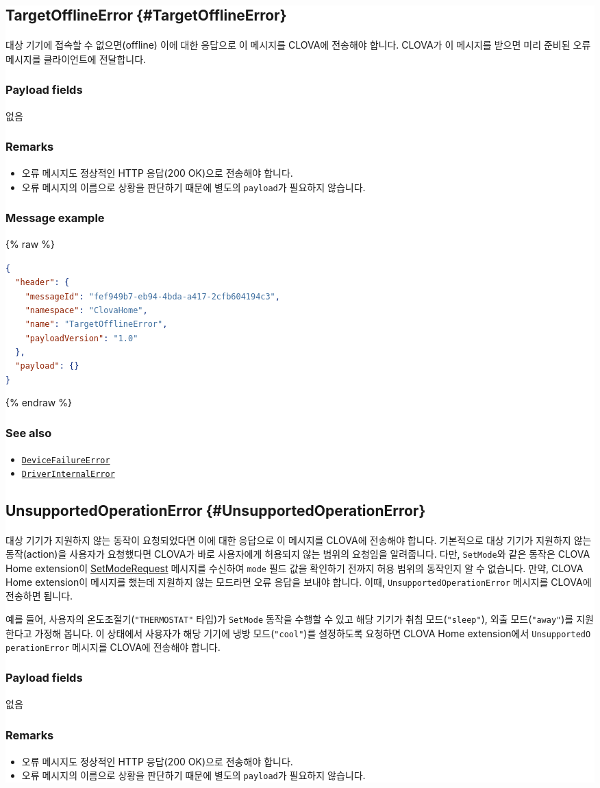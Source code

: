 ## TargetOfflineError {#TargetOfflineError}
대상 기기에 접속할 수 없으면(offline) 이에 대한 응답으로 이 메시지를 CLOVA에 전송해야 합니다. CLOVA가 이 메시지를 받으면 미리 준비된 오류 메시지를 클라이언트에 전달합니다.

### Payload fields

없음

### Remarks
* 오류 메시지도 정상적인 HTTP 응답(200 OK)으로 전송해야 합니다.
* 오류 메시지의 이름으로 상황을 판단하기 때문에 별도의 `payload`가 필요하지 않습니다.

### Message example

{% raw %}
```json
{
  "header": {
    "messageId": "fef949b7-eb94-4bda-a417-2cfb604194c3",
    "namespace": "ClovaHome",
    "name": "TargetOfflineError",
    "payloadVersion": "1.0"
  },
  "payload": {}
}
```
{% endraw %}

### See also
* [`DeviceFailureError`](#DeviceFailureError)
* [`DriverInternalError`](#DriverInternalError)

## UnsupportedOperationError {#UnsupportedOperationError}

대상 기기가 지원하지 않는 동작이 요청되었다면 이에 대한 응답으로 이 메시지를 CLOVA에 전송해야 합니다. 기본적으로 대상 기기가 지원하지 않는 동작(action)을 사용자가 요청했다면 CLOVA가 바로 사용자에게 허용되지 않는 범위의 요청임을 알려줍니다. 다만, `SetMode`와 같은 동작은 CLOVA Home extension이 [SetModeRequest](/Develop/References/ClovaHomeInterface/Value-Setting_Type_Interfaces.md#SetModeRequest) 메시지를 수신하여 `mode` 필드 값을 확인하기 전까지 허용 범위의 동작인지 알 수 없습니다. 만약, CLOVA Home extension이 메시지를 했는데 지원하지 않는 모드라면 오류 응답을 보내야 합니다. 이때, `UnsupportedOperationError` 메시지를 CLOVA에 전송하면 됩니다.

예를 들어, 사용자의 온도조절기(`"THERMOSTAT"` 타입)가 `SetMode` 동작을 수행할 수 있고 해당 기기가 취침 모드(`"sleep"`), 외출 모드(`"away"`)를 지원한다고 가정해 봅니다. 이 상태에서 사용자가 해당 기기에 냉방 모드(`"cool"`)를 설정하도록 요청하면 CLOVA Home extension에서 `UnsupportedOperationError` 메시지를 CLOVA에 전송해야 합니다.

### Payload fields

없음

### Remarks
* 오류 메시지도 정상적인 HTTP 응답(200 OK)으로 전송해야 합니다.
* 오류 메시지의 이름으로 상황을 판단하기 때문에 별도의 `payload`가 필요하지 않습니다.
